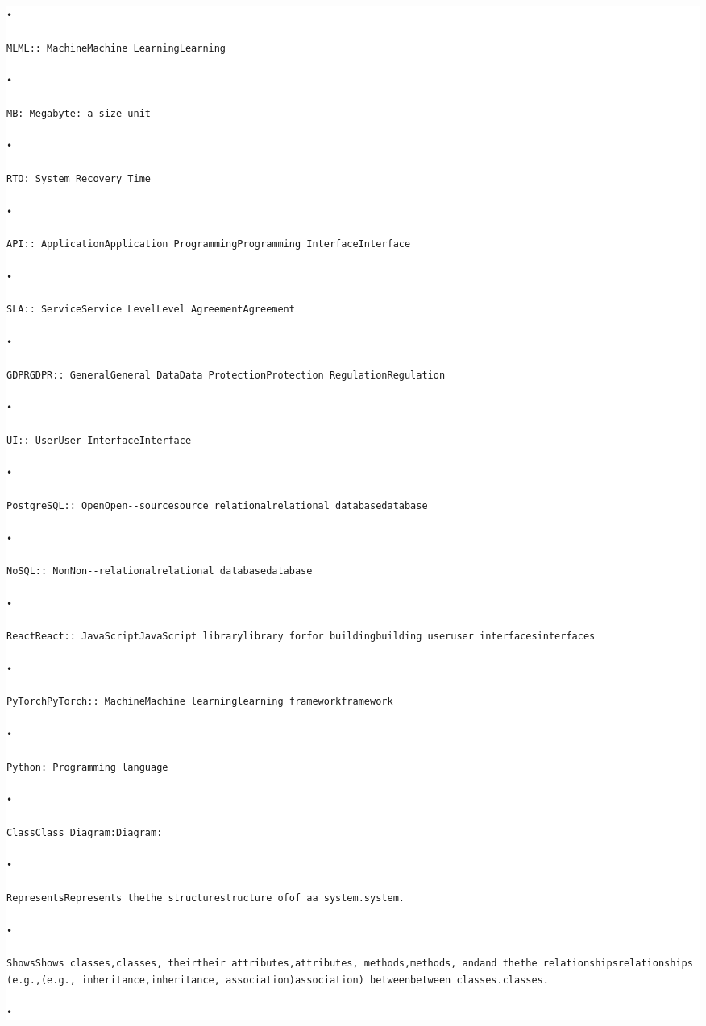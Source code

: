     •
    
    MLML:: MachineMachine LearningLearning
    
    •
    
    MB: Megabyte: a size unit
    
    •
    
    RTO: System Recovery Time
    
    •
    
    API:: ApplicationApplication ProgrammingProgramming InterfaceInterface
    
    •
    
    SLA:: ServiceService LevelLevel AgreementAgreement
    
    •
    
    GDPRGDPR:: GeneralGeneral DataData ProtectionProtection RegulationRegulation
    
    •
    
    UI:: UserUser InterfaceInterface
    
    •
    
    PostgreSQL:: OpenOpen--sourcesource relationalrelational databasedatabase
    
    •
    
    NoSQL:: NonNon--relationalrelational databasedatabase
    
    •
    
    ReactReact:: JavaScriptJavaScript librarylibrary forfor buildingbuilding useruser interfacesinterfaces
    
    •
    
    PyTorchPyTorch:: MachineMachine learninglearning frameworkframework
    
    •
    
    Python: Programming language
    
    •
    
    ClassClass Diagram:Diagram:
    
    •
    
    RepresentsRepresents thethe structurestructure ofof aa system.system.
    
    •
    
    ShowsShows classes,classes, theirtheir attributes,attributes, methods,methods, andand thethe relationshipsrelationships (e.g.,(e.g., inheritance,inheritance, association)association) betweenbetween classes.classes.
    
    •
    